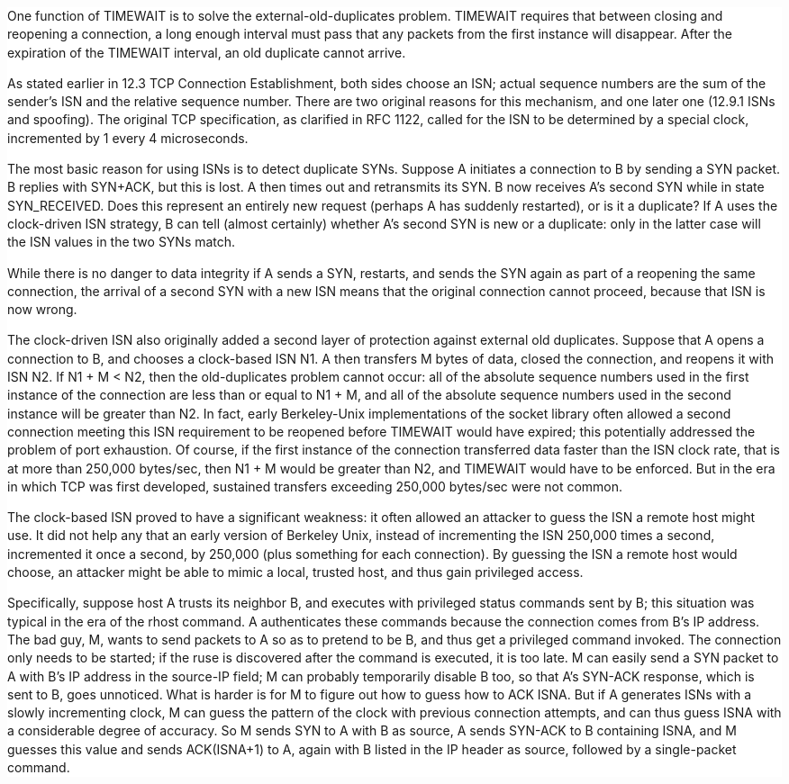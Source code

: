 One function of TIMEWAIT is to solve the external-old-duplicates problem. TIMEWAIT requires that between closing and reopening a connection, a long enough interval must pass that any packets from the first instance will disappear. After the expiration of the TIMEWAIT interval, an old duplicate cannot arrive.

As stated earlier in 12.3   TCP Connection Establishment, both sides choose an ISN; actual sequence numbers are the sum of the sender’s ISN and the relative sequence number. There are two original reasons for this mechanism, and one later one (12.9.1   ISNs and spoofing). The original TCP specification, as clarified in RFC 1122, called for the ISN to be determined by a special clock, incremented by 1 every 4 microseconds.

The most basic reason for using ISNs is to detect duplicate SYNs. Suppose A initiates a connection to B by sending a SYN packet. B replies with SYN+ACK, but this is lost. A then times out and retransmits its SYN. B now receives A’s second SYN while in state SYN_RECEIVED. Does this represent an entirely new request (perhaps A has suddenly restarted), or is it a duplicate? If A uses the clock-driven ISN strategy, B can tell (almost certainly) whether A’s second SYN is new or a duplicate: only in the latter case will the ISN values in the two SYNs match.

While there is no danger to data integrity if A sends a SYN, restarts, and sends the SYN again as part of a reopening the same connection, the arrival of a second SYN with a new ISN means that the original connection cannot proceed, because that ISN is now wrong.

The clock-driven ISN also originally added a second layer of protection against external old duplicates. Suppose that A opens a connection to B, and chooses a clock-based ISN N1. A then transfers M bytes of data, closed the connection, and reopens it with ISN N2. If N1 + M < N2, then the old-duplicates problem cannot occur: all of the absolute sequence numbers used in the first instance of the connection are less than or equal to N1 + M, and all of the absolute sequence numbers used in the second instance will be greater than N2. In fact, early Berkeley-Unix implementations of the socket library often allowed a second connection meeting this ISN requirement to be reopened before TIMEWAIT would have expired; this potentially addressed the problem of port exhaustion. Of course, if the first instance of the connection transferred data faster than the ISN clock rate, that is at more than 250,000 bytes/sec, then N1 + M would be greater than N2, and TIMEWAIT would have to be enforced. But in the era in which TCP was first developed, sustained transfers exceeding 250,000 bytes/sec were not common.

The clock-based ISN proved to have a significant weakness: it often allowed an attacker to guess the ISN a remote host might use. It did not help any that an early version of Berkeley Unix, instead of incrementing the ISN 250,000 times a second, incremented it once a second, by 250,000 (plus something for each connection). By guessing the ISN a remote host would choose, an attacker might be able to mimic a local, trusted host, and thus gain privileged access.

Specifically, suppose host A trusts its neighbor B, and executes with privileged status commands sent by B; this situation was typical in the era of the rhost command. A authenticates these commands because the connection comes from B’s IP address. The bad guy, M, wants to send packets to A so as to pretend to be B, and thus get a privileged command invoked. The connection only needs to be started; if the ruse is discovered after the command is executed, it is too late. M can easily send a SYN packet to A with B’s IP address in the source-IP field; M can probably temporarily disable B too, so that A’s SYN-ACK response, which is sent to B, goes unnoticed. What is harder is for M to figure out how to guess how to ACK ISNA. But if A generates ISNs with a slowly incrementing clock, M can guess the pattern of the clock with previous connection attempts, and can thus guess ISNA with a considerable degree of accuracy. So M sends SYN to A with B as source, A sends SYN-ACK to B containing ISNA, and M guesses this value and sends ACK(ISNA+1) to A, again with B listed in the IP header as source, followed by a single-packet command.
